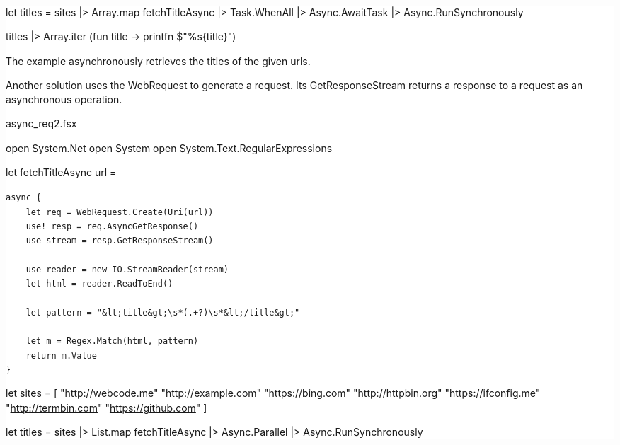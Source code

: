 let titles =
    sites
    |&gt; Array.map fetchTitleAsync
    |&gt; Task.WhenAll
    |&gt; Async.AwaitTask
    |&gt; Async.RunSynchronously

titles
|&gt; Array.iter (fun title -&gt; printfn $"%s{title}")

The example asynchronously retrieves the titles of the given urls.

Another solution uses the WebRequest to generate a request. Its
GetResponseStream returns a response to a request as an
asynchronous operation.

async_req2.fsx
  

open System.Net
open System
open System.Text.RegularExpressions

let fetchTitleAsync url =

    async {
        let req = WebRequest.Create(Uri(url))
        use! resp = req.AsyncGetResponse()
        use stream = resp.GetResponseStream()

        use reader = new IO.StreamReader(stream)
        let html = reader.ReadToEnd()

        let pattern = "&lt;title&gt;\s*(.+?)\s*&lt;/title&gt;"

        let m = Regex.Match(html, pattern)
        return m.Value
    }

let sites =
    [ "http://webcode.me"
      "http://example.com"
      "https://bing.com"
      "http://httpbin.org"
      "https://ifconfig.me"
      "http://termbin.com"
      "https://github.com" ]

let titles = sites
            |&gt; List.map fetchTitleAsync
            |&gt; Async.Parallel
            |&gt; Async.RunSynchronously
